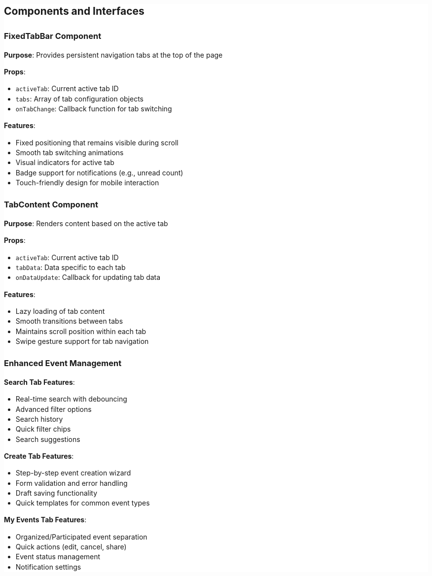 ## Components and Interfaces

### FixedTabBar Component

**Purpose**: Provides persistent navigation tabs at the top of the page

**Props**:
- `activeTab`: Current active tab ID
- `tabs`: Array of tab configuration objects
- `onTabChange`: Callback function for tab switching

**Features**:
- Fixed positioning that remains visible during scroll
- Smooth tab switching animations
- Visual indicators for active tab
- Badge support for notifications (e.g., unread count)
- Touch-friendly design for mobile interaction

### TabContent Component

**Purpose**: Renders content based on the active tab

**Props**:
- `activeTab`: Current active tab ID
- `tabData`: Data specific to each tab
- `onDataUpdate`: Callback for updating tab data

**Features**:
- Lazy loading of tab content
- Smooth transitions between tabs
- Maintains scroll position within each tab
- Swipe gesture support for tab navigation

### Enhanced Event Management

**Search Tab Features**:
- Real-time search with debouncing
- Advanced filter options
- Search history
- Quick filter chips
- Search suggestions

**Create Tab Features**:
- Step-by-step event creation wizard
- Form validation and error handling
- Draft saving functionality
- Quick templates for common event types

**My Events Tab Features**:
- Organized/Participated event separation
- Quick actions (edit, cancel, share)
- Event status management
- Notification settings
